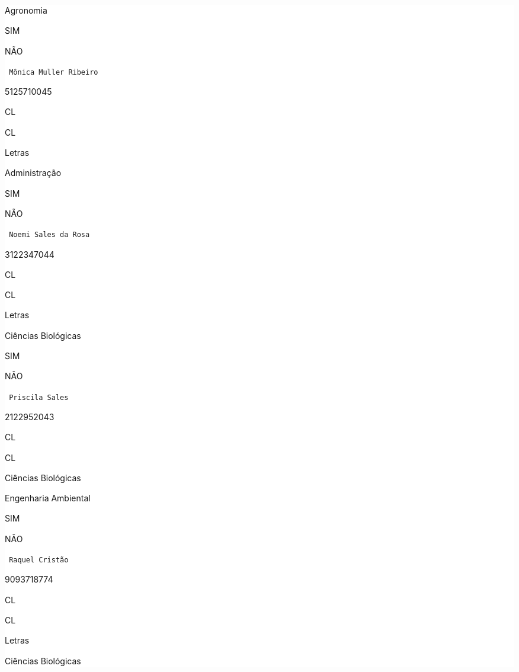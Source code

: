    Agronomia

   SIM

   NÃO

     Mônica Muller Ribeiro

   5125710045

   CL

   CL

   Letras

   Administração

   SIM

   NÃO

     Noemi Sales da Rosa

   3122347044

   CL

   CL

   Letras

   Ciências Biológicas

   SIM

   NÃO

     Priscila Sales

   2122952043

   CL

   CL

   Ciências Biológicas

   Engenharia Ambiental

   SIM

   NÃO

     Raquel Cristão

   9093718774

   CL

   CL

   Letras

   Ciências Biológicas
